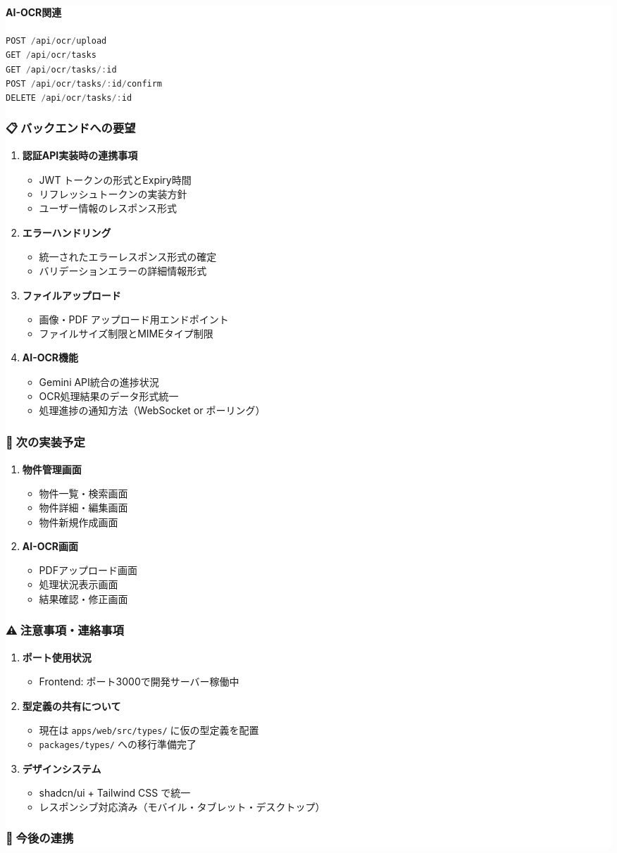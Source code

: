 #### AI-OCR関連
```typescript
POST /api/ocr/upload
GET /api/ocr/tasks
GET /api/ocr/tasks/:id
POST /api/ocr/tasks/:id/confirm
DELETE /api/ocr/tasks/:id
```

### 📋 バックエンドへの要望

1. **認証API実装時の連携事項**
   - JWT トークンの形式とExpiry時間
   - リフレッシュトークンの実装方針
   - ユーザー情報のレスポンス形式

2. **エラーハンドリング**
   - 統一されたエラーレスポンス形式の確定
   - バリデーションエラーの詳細情報形式

3. **ファイルアップロード**
   - 画像・PDF アップロード用エンドポイント
   - ファイルサイズ制限とMIMEタイプ制限

4. **AI-OCR機能**
   - Gemini API統合の進捗状況
   - OCR処理結果のデータ形式統一
   - 処理進捗の通知方法（WebSocket or ポーリング）

### 🎯 次の実装予定

1. **物件管理画面**
   - 物件一覧・検索画面
   - 物件詳細・編集画面
   - 物件新規作成画面

2. **AI-OCR画面**
   - PDFアップロード画面
   - 処理状況表示画面
   - 結果確認・修正画面

### ⚠️ 注意事項・連絡事項

1. **ポート使用状況**
   - Frontend: ポート3000で開発サーバー稼働中

2. **型定義の共有について**
   - 現在は `apps/web/src/types/` に仮の型定義を配置
   - `packages/types/` への移行準備完了

3. **デザインシステム**
   - shadcn/ui + Tailwind CSS で統一
   - レスポンシブ対応済み（モバイル・タブレット・デスクトップ）

### 🤝 今後の連携
